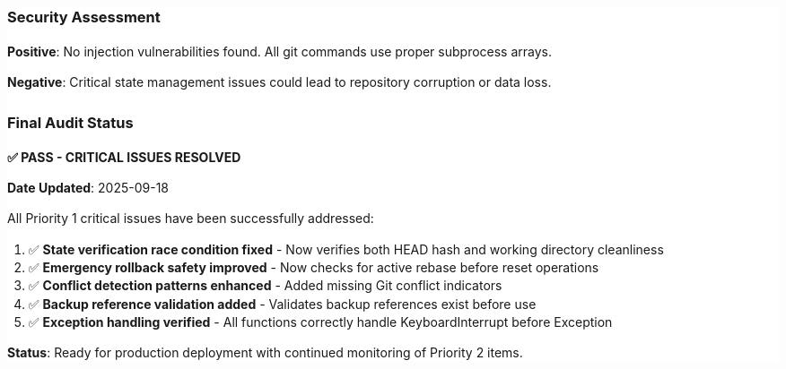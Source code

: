### Security Assessment

**Positive**: No injection vulnerabilities found. All git commands use proper subprocess arrays.

**Negative**: Critical state management issues could lead to repository corruption or data loss.

### Final Audit Status

**✅ PASS - CRITICAL ISSUES RESOLVED**

**Date Updated**: 2025-09-18

All Priority 1 critical issues have been successfully addressed:

1. ✅ **State verification race condition fixed** - Now verifies both HEAD hash and working directory cleanliness
2. ✅ **Emergency rollback safety improved** - Now checks for active rebase before reset operations
3. ✅ **Conflict detection patterns enhanced** - Added missing Git conflict indicators
4. ✅ **Backup reference validation added** - Validates backup references exist before use
5. ✅ **Exception handling verified** - All functions correctly handle KeyboardInterrupt before Exception

**Status**: Ready for production deployment with continued monitoring of Priority 2 items.